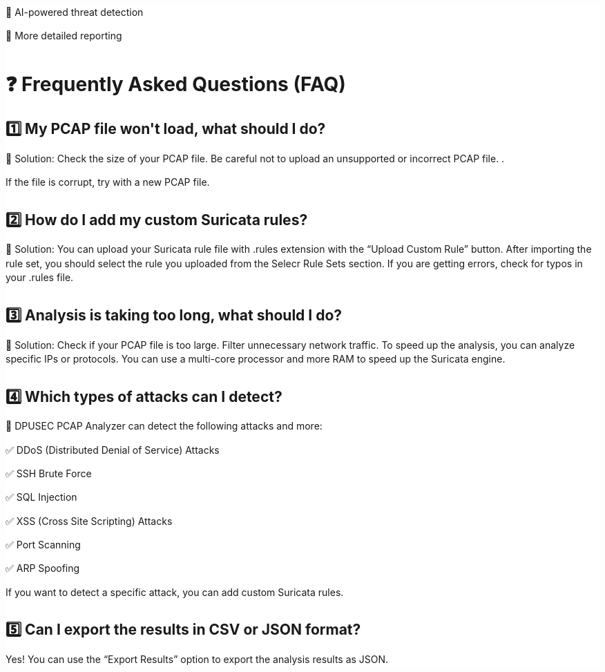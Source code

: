 🚀 AI-powered threat detection

🚀 More detailed reporting

# ❓ Frequently Asked Questions (FAQ)

## 1️⃣ My PCAP file won't load, what should I do?

📌 Solution:
Check the size of your PCAP file. 
Be careful not to upload an unsupported or incorrect PCAP file.
.


If the file is corrupt, try with a new PCAP file.

## 2️⃣ How do I add my custom Suricata rules?


📌 Solution:
You can upload your Suricata rule file with .rules extension with the “Upload Custom Rule” button.
After importing the rule set, you should select the rule you uploaded from the Selecr Rule Sets section.
If you are getting errors, check for typos in your .rules file.


## 3️⃣ Analysis is taking too long, what should I do?

📌 Solution:
Check if your PCAP file is too large.
Filter unnecessary network traffic. To speed up the analysis, you can analyze specific IPs or protocols.
You can use a multi-core processor and more RAM to speed up the Suricata engine.

## 4️⃣ Which types of attacks can I detect?

📌 DPUSEC PCAP Analyzer can detect the following attacks and more:

✅ DDoS (Distributed Denial of Service) Attacks

✅ SSH Brute Force

✅ SQL Injection

✅ XSS (Cross Site Scripting) Attacks

✅ Port Scanning

✅ ARP Spoofing

If you want to detect a specific attack, you can add custom Suricata rules.

## 5️⃣ Can I export the results in CSV or JSON format?
Yes!
You can use the “Export Results” option to export the analysis results as JSON.
